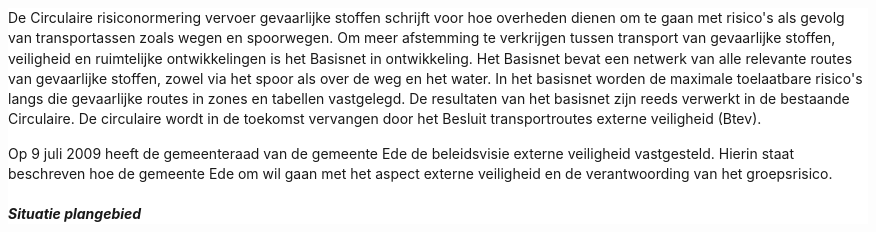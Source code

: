 De Circulaire risiconormering vervoer gevaarlijke stoffen schrijft voor hoe overheden dienen om te gaan met risico's als gevolg van transportassen zoals wegen en spoorwegen. Om meer afstemming te verkrijgen tussen transport van gevaarlijke stoffen, veiligheid en ruimtelijke ontwikkelingen is het Basisnet in ontwikkeling. Het Basisnet bevat een netwerk van alle relevante routes van gevaarlijke stoffen, zowel via het spoor als over de weg en het water. In het basisnet worden de maximale toelaatbare risico's langs die gevaarlijke routes in zones en tabellen vastgelegd. De resultaten van het basisnet zijn reeds verwerkt in de bestaande Circulaire. De circulaire wordt in de toekomst vervangen door het Besluit transportroutes externe veiligheid (Btev).

Op 9 juli 2009 heeft de gemeenteraad van de gemeente Ede de beleidsvisie externe veiligheid vastgesteld. Hierin staat beschreven hoe de gemeente Ede om wil gaan met het aspect externe veiligheid en de verantwoording van het groepsrisico.

#### *Situatie plangebied*

